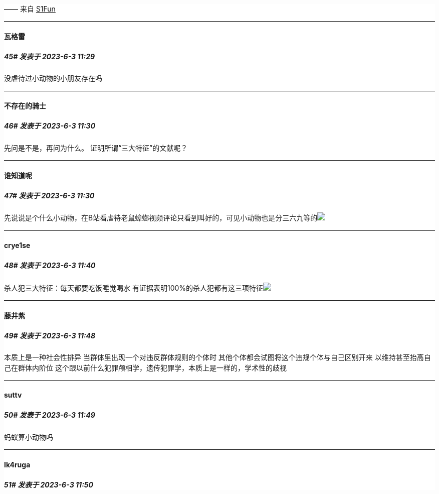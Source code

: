 —— 来自 [S1Fun](https://s1fun.koalcat.com)

*****

####  瓦格雷  
##### 45#       发表于 2023-6-3 11:29

没虐待过小动物的小朋友存在吗

*****

####  不存在的骑士  
##### 46#       发表于 2023-6-3 11:30

先问是不是，再问为什么。
证明所谓“三大特征”的文献呢？

*****

####  谁知道呢  
##### 47#       发表于 2023-6-3 11:30

先说说是个什么小动物，在B站看虐待老鼠蟑螂视频评论只看到叫好的，可见小动物也是分三六九等的<img src="https://static.saraba1st.com/image/smiley/face2017/067.png" referrerpolicy="no-referrer">

*****

####  crye1se  
##### 48#       发表于 2023-6-3 11:40

杀人犯三大特征：每天都要吃饭睡觉喝水
有证据表明100%的杀人犯都有这三项特征<img src="https://static.saraba1st.com/image/smiley/face2017/133.png" referrerpolicy="no-referrer">

*****

####  藤井紫  
##### 49#       发表于 2023-6-3 11:48

本质上是一种社会性排异
当群体里出现一个对违反群体规则的个体时
其他个体都会试图将这个违规个体与自己区别开来
以维持甚至抬高自己在群体内阶位
这个跟以前什么犯罪颅相学，遗传犯罪学，本质上是一样的，学术性的歧视

*****

####  suttv  
##### 50#       发表于 2023-6-3 11:49

蚂蚁算小动物吗

*****

####  Ik4ruga  
##### 51#       发表于 2023-6-3 11:50
